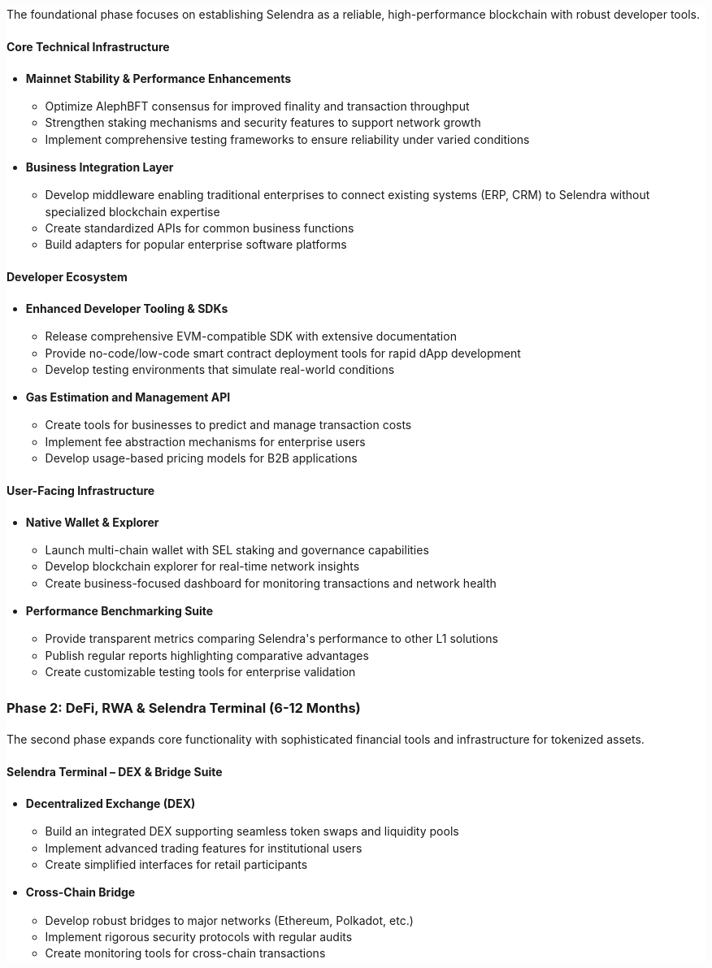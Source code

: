 The foundational phase focuses on establishing Selendra as a reliable, high-performance blockchain with robust developer tools.

#### Core Technical Infrastructure

- **Mainnet Stability & Performance Enhancements**
  - Optimize AlephBFT consensus for improved finality and transaction throughput
  - Strengthen staking mechanisms and security features to support network growth
  - Implement comprehensive testing frameworks to ensure reliability under varied conditions

- **Business Integration Layer**
  - Develop middleware enabling traditional enterprises to connect existing systems (ERP, CRM) to Selendra without specialized blockchain expertise
  - Create standardized APIs for common business functions
  - Build adapters for popular enterprise software platforms

#### Developer Ecosystem

- **Enhanced Developer Tooling & SDKs**
  - Release comprehensive EVM-compatible SDK with extensive documentation
  - Provide no-code/low-code smart contract deployment tools for rapid dApp development
  - Develop testing environments that simulate real-world conditions

- **Gas Estimation and Management API**
  - Create tools for businesses to predict and manage transaction costs
  - Implement fee abstraction mechanisms for enterprise users
  - Develop usage-based pricing models for B2B applications

#### User-Facing Infrastructure

- **Native Wallet & Explorer**
  - Launch multi-chain wallet with SEL staking and governance capabilities
  - Develop blockchain explorer for real-time network insights
  - Create business-focused dashboard for monitoring transactions and network health

- **Performance Benchmarking Suite**
  - Provide transparent metrics comparing Selendra's performance to other L1 solutions
  - Publish regular reports highlighting comparative advantages
  - Create customizable testing tools for enterprise validation

### Phase 2: DeFi, RWA & Selendra Terminal (6-12 Months)

The second phase expands core functionality with sophisticated financial tools and infrastructure for tokenized assets.

#### Selendra Terminal – DEX & Bridge Suite

- **Decentralized Exchange (DEX)**
  - Build an integrated DEX supporting seamless token swaps and liquidity pools
  - Implement advanced trading features for institutional users
  - Create simplified interfaces for retail participants

- **Cross-Chain Bridge**
  - Develop robust bridges to major networks (Ethereum, Polkadot, etc.)
  - Implement rigorous security protocols with regular audits
  - Create monitoring tools for cross-chain transactions
